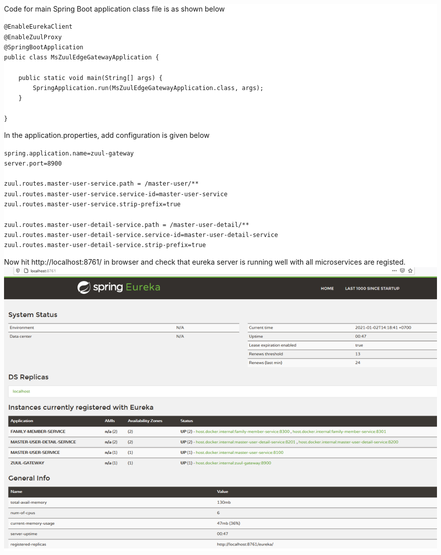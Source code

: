 Code for main Spring Boot application class file is as shown below 
```
@EnableEurekaClient
@EnableZuulProxy
@SpringBootApplication
public class MsZuulEdgeGatewayApplication {

	public static void main(String[] args) {
		SpringApplication.run(MsZuulEdgeGatewayApplication.class, args);
	}

}
```

In the application.properties, add configuration is given below
```
spring.application.name=zuul-gateway
server.port=8900

zuul.routes.master-user-service.path = /master-user/**
zuul.routes.master-user-service.service-id=master-user-service
zuul.routes.master-user-service.strip-prefix=true

zuul.routes.master-user-detail-service.path = /master-user-detail/**
zuul.routes.master-user-detail-service.service-id=master-user-detail-service
zuul.routes.master-user-detail-service.strip-prefix=true
```


Now hit http://localhost:8761/ in browser and check that eureka server is running well with all microservices are registed.
![Alt text](asset/eureka_server2.PNG?raw=true "Eureka Server")
